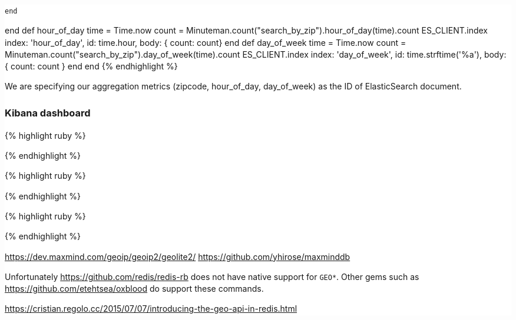     end
  end
  def hour_of_day
    time = Time.now
    count = Minuteman.count("search_by_zip").hour_of_day(time).count
    ES_CLIENT.index index: 'hour_of_day', id: time.hour,
      body: { count: count}
  end
  def day_of_week
    time = Time.now
    count = Minuteman.count("search_by_zip").day_of_week(time).count
    ES_CLIENT.index index: 'day_of_week', id: time.strftime('%a'),
      body: { count: count }
  end
end
{% endhighlight %}

We are specifying our aggregation metrics (zipcode, hour_of_day, day_of_week) as the ID of ElasticSearch document.  

### Kibana dashboard

{% highlight ruby %}

{% endhighlight %}


{% highlight ruby %}

{% endhighlight %}


{% highlight ruby %}

{% endhighlight %}



https://dev.maxmind.com/geoip/geoip2/geolite2/
https://github.com/yhirose/maxminddb


Unfortunately https://github.com/redis/redis-rb does not have native support for `GEO*`.  Other gems such as https://github.com/etehtsea/oxblood do support these commands.  

https://cristian.regolo.cc/2015/07/07/introducing-the-geo-api-in-redis.html
